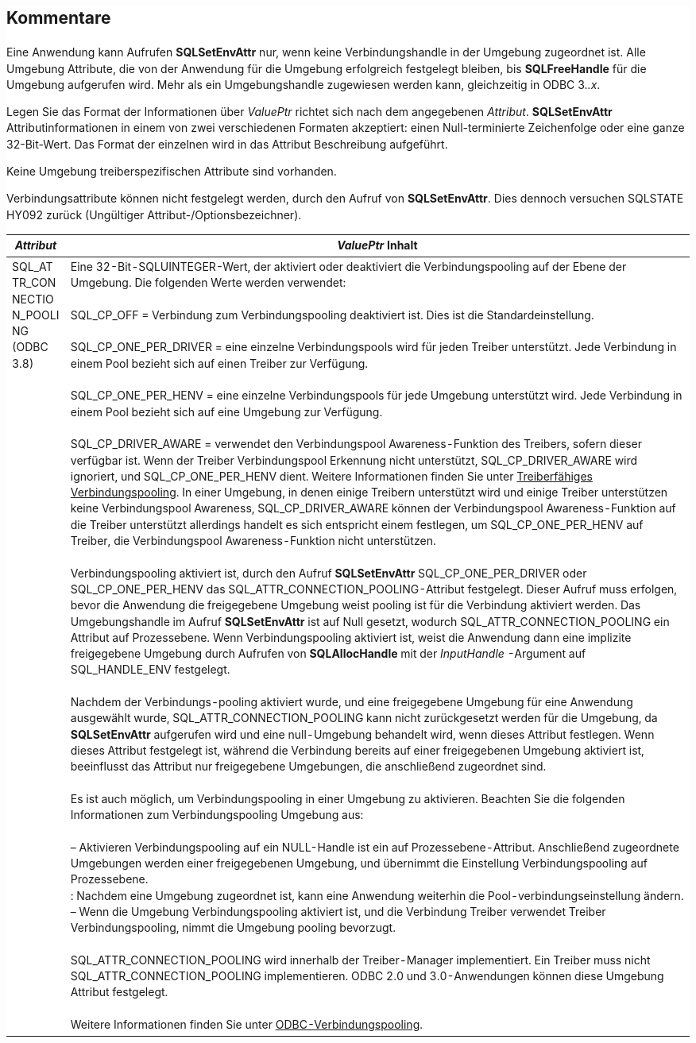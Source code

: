 ## <a name="comments"></a>Kommentare  
 Eine Anwendung kann Aufrufen **SQLSetEnvAttr** nur, wenn keine Verbindungshandle in der Umgebung zugeordnet ist. Alle Umgebung Attribute, die von der Anwendung für die Umgebung erfolgreich festgelegt bleiben, bis **SQLFreeHandle** für die Umgebung aufgerufen wird. Mehr als ein Umgebungshandle zugewiesen werden kann, gleichzeitig in ODBC 3.*.x*.  
  
 Legen Sie das Format der Informationen über *ValuePtr* richtet sich nach dem angegebenen *Attribut*. **SQLSetEnvAttr** Attributinformationen in einem von zwei verschiedenen Formaten akzeptiert: einen Null-terminierte Zeichenfolge oder eine ganze 32-Bit-Wert. Das Format der einzelnen wird in das Attribut Beschreibung aufgeführt.  
  
 Keine Umgebung treiberspezifischen Attribute sind vorhanden.  
  
 Verbindungsattribute können nicht festgelegt werden, durch den Aufruf von **SQLSetEnvAttr**. Dies dennoch versuchen SQLSTATE HY092 zurück (Ungültiger Attribut-/Optionsbezeichner).  
  
|*Attribut*|*ValuePtr* Inhalt|  
|-----------------|-------------------------|  
|SQL_ATTR_CONNECTION_POOLING (ODBC 3.8)|Eine 32-Bit-SQLUINTEGER-Wert, der aktiviert oder deaktiviert die Verbindungspooling auf der Ebene der Umgebung. Die folgenden Werte werden verwendet:<br /><br /> SQL_CP_OFF = Verbindung zum Verbindungspooling deaktiviert ist. Dies ist die Standardeinstellung.<br /><br /> SQL_CP_ONE_PER_DRIVER = eine einzelne Verbindungspools wird für jeden Treiber unterstützt. Jede Verbindung in einem Pool bezieht sich auf einen Treiber zur Verfügung.<br /><br /> SQL_CP_ONE_PER_HENV = eine einzelne Verbindungspools für jede Umgebung unterstützt wird. Jede Verbindung in einem Pool bezieht sich auf eine Umgebung zur Verfügung.<br /><br /> SQL_CP_DRIVER_AWARE = verwendet den Verbindungspool Awareness-Funktion des Treibers, sofern dieser verfügbar ist. Wenn der Treiber Verbindungspool Erkennung nicht unterstützt, SQL_CP_DRIVER_AWARE wird ignoriert, und SQL_CP_ONE_PER_HENV dient. Weitere Informationen finden Sie unter [Treiberfähiges Verbindungspooling](../../../odbc/reference/develop-app/driver-aware-connection-pooling.md). In einer Umgebung, in denen einige Treibern unterstützt wird und einige Treiber unterstützen keine Verbindungspool Awareness, SQL_CP_DRIVER_AWARE können der Verbindungspool Awareness-Funktion auf die Treiber unterstützt allerdings handelt es sich entspricht einem festlegen, um SQL_CP_ONE_PER_HENV auf Treiber, die Verbindungspool Awareness-Funktion nicht unterstützen.<br /><br /> Verbindungspooling aktiviert ist, durch den Aufruf **SQLSetEnvAttr** SQL_CP_ONE_PER_DRIVER oder SQL_CP_ONE_PER_HENV das SQL_ATTR_CONNECTION_POOLING-Attribut festgelegt. Dieser Aufruf muss erfolgen, bevor die Anwendung die freigegebene Umgebung weist pooling ist für die Verbindung aktiviert werden. Das Umgebungshandle im Aufruf **SQLSetEnvAttr** ist auf Null gesetzt, wodurch SQL_ATTR_CONNECTION_POOLING ein Attribut auf Prozessebene. Wenn Verbindungspooling aktiviert ist, weist die Anwendung dann eine implizite freigegebene Umgebung durch Aufrufen von **SQLAllocHandle** mit der *InputHandle* -Argument auf SQL_HANDLE_ENV festgelegt.<br /><br /> Nachdem der Verbindungs-pooling aktiviert wurde, und eine freigegebene Umgebung für eine Anwendung ausgewählt wurde, SQL_ATTR_CONNECTION_POOLING kann nicht zurückgesetzt werden für die Umgebung, da **SQLSetEnvAttr** aufgerufen wird und eine null-Umgebung behandelt wird, wenn dieses Attribut festlegen. Wenn dieses Attribut festgelegt ist, während die Verbindung bereits auf einer freigegebenen Umgebung aktiviert ist, beeinflusst das Attribut nur freigegebene Umgebungen, die anschließend zugeordnet sind.<br /><br /> Es ist auch möglich, um Verbindungspooling in einer Umgebung zu aktivieren. Beachten Sie die folgenden Informationen zum Verbindungspooling Umgebung aus:<br /><br /> – Aktivieren Verbindungspooling auf ein NULL-Handle ist ein auf Prozessebene-Attribut. Anschließend zugeordnete Umgebungen werden einer freigegebenen Umgebung, und übernimmt die Einstellung Verbindungspooling auf Prozessebene.<br />: Nachdem eine Umgebung zugeordnet ist, kann eine Anwendung weiterhin die Pool-verbindungseinstellung ändern.<br />– Wenn die Umgebung Verbindungspooling aktiviert ist, und die Verbindung Treiber verwendet Treiber Verbindungspooling, nimmt die Umgebung pooling bevorzugt.<br /><br /> SQL_ATTR_CONNECTION_POOLING wird innerhalb der Treiber-Manager implementiert. Ein Treiber muss nicht SQL_ATTR_CONNECTION_POOLING implementieren. ODBC 2.0 und 3.0-Anwendungen können diese Umgebung Attribut festgelegt.<br /><br /> Weitere Informationen finden Sie unter [ODBC-Verbindungspooling](../../../odbc/reference/develop-app/driver-manager-connection-pooling.md).|  